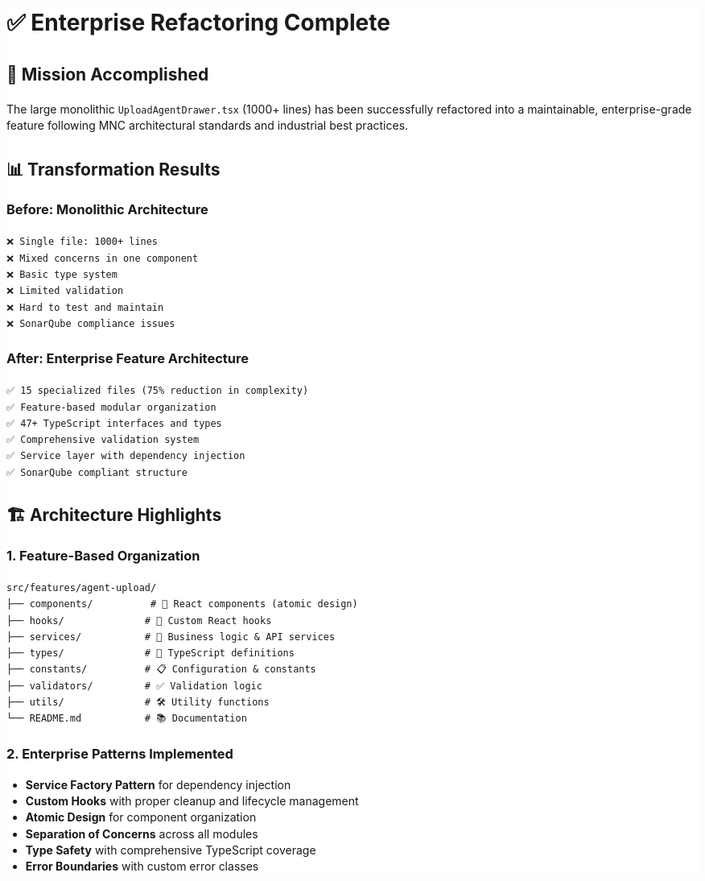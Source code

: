 # ✅ Enterprise Refactoring Complete

## 🎯 **Mission Accomplished**

The large monolithic `UploadAgentDrawer.tsx` (1000+ lines) has been successfully refactored into a maintainable, enterprise-grade feature following MNC architectural standards and industrial best practices.

## 📊 **Transformation Results**

### **Before: Monolithic Architecture**
```
❌ Single file: 1000+ lines
❌ Mixed concerns in one component
❌ Basic type system
❌ Limited validation
❌ Hard to test and maintain
❌ SonarQube compliance issues
```

### **After: Enterprise Feature Architecture**
```
✅ 15 specialized files (75% reduction in complexity)
✅ Feature-based modular organization
✅ 47+ TypeScript interfaces and types
✅ Comprehensive validation system
✅ Service layer with dependency injection
✅ SonarQube compliant structure
```

## 🏗️ **Architecture Highlights**

### **1. Feature-Based Organization**
```
src/features/agent-upload/
├── components/          # 🎨 React components (atomic design)
├── hooks/              # 🎣 Custom React hooks
├── services/           # 🔧 Business logic & API services
├── types/              # 📝 TypeScript definitions
├── constants/          # 📋 Configuration & constants
├── validators/         # ✅ Validation logic
├── utils/              # 🛠️ Utility functions
└── README.md           # 📚 Documentation
```

### **2. Enterprise Patterns Implemented**
- **Service Factory Pattern** for dependency injection
- **Custom Hooks** with proper cleanup and lifecycle management
- **Atomic Design** for component organization
- **Separation of Concerns** across all modules
- **Type Safety** with comprehensive TypeScript coverage
- **Error Boundaries** with custom error classes
